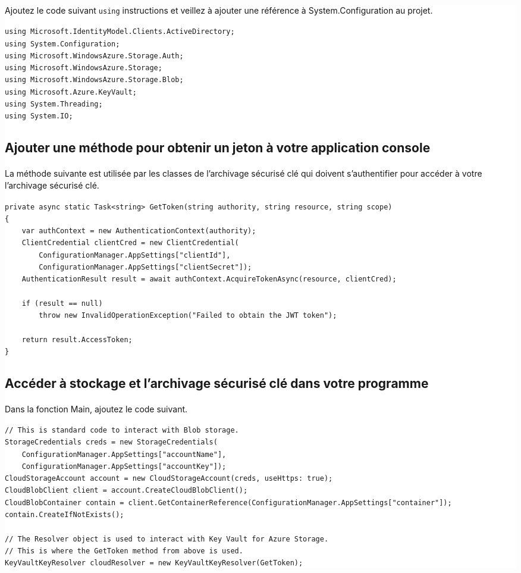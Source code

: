 Ajoutez le code suivant `using` instructions et veillez à ajouter une référence à System.Configuration au projet.

    using Microsoft.IdentityModel.Clients.ActiveDirectory;
    using System.Configuration;
    using Microsoft.WindowsAzure.Storage.Auth;
    using Microsoft.WindowsAzure.Storage;
    using Microsoft.WindowsAzure.Storage.Blob;
    using Microsoft.Azure.KeyVault;
    using System.Threading;     
    using System.IO;


## <a name="add-a-method-to-get-a-token-to-your-console-application"></a>Ajouter une méthode pour obtenir un jeton à votre application console

La méthode suivante est utilisée par les classes de l’archivage sécurisé clé qui doivent s’authentifier pour accéder à votre l’archivage sécurisé clé.

    private async static Task<string> GetToken(string authority, string resource, string scope)
    {
        var authContext = new AuthenticationContext(authority);
        ClientCredential clientCred = new ClientCredential(
            ConfigurationManager.AppSettings["clientId"],
            ConfigurationManager.AppSettings["clientSecret"]);
        AuthenticationResult result = await authContext.AcquireTokenAsync(resource, clientCred);

        if (result == null)
            throw new InvalidOperationException("Failed to obtain the JWT token");

        return result.AccessToken;
    }

## <a name="access-storage-and-key-vault-in-your-program"></a>Accéder à stockage et l’archivage sécurisé clé dans votre programme

Dans la fonction Main, ajoutez le code suivant.

    // This is standard code to interact with Blob storage.
    StorageCredentials creds = new StorageCredentials(
        ConfigurationManager.AppSettings["accountName"],
        ConfigurationManager.AppSettings["accountKey"]);
    CloudStorageAccount account = new CloudStorageAccount(creds, useHttps: true);
    CloudBlobClient client = account.CreateCloudBlobClient();
    CloudBlobContainer contain = client.GetContainerReference(ConfigurationManager.AppSettings["container"]);
    contain.CreateIfNotExists();

    // The Resolver object is used to interact with Key Vault for Azure Storage.
    // This is where the GetToken method from above is used.
    KeyVaultKeyResolver cloudResolver = new KeyVaultKeyResolver(GetToken);


[1]: ./media/storage-encrypt-decrypt-blobs-key-vault/blobmetadata.png